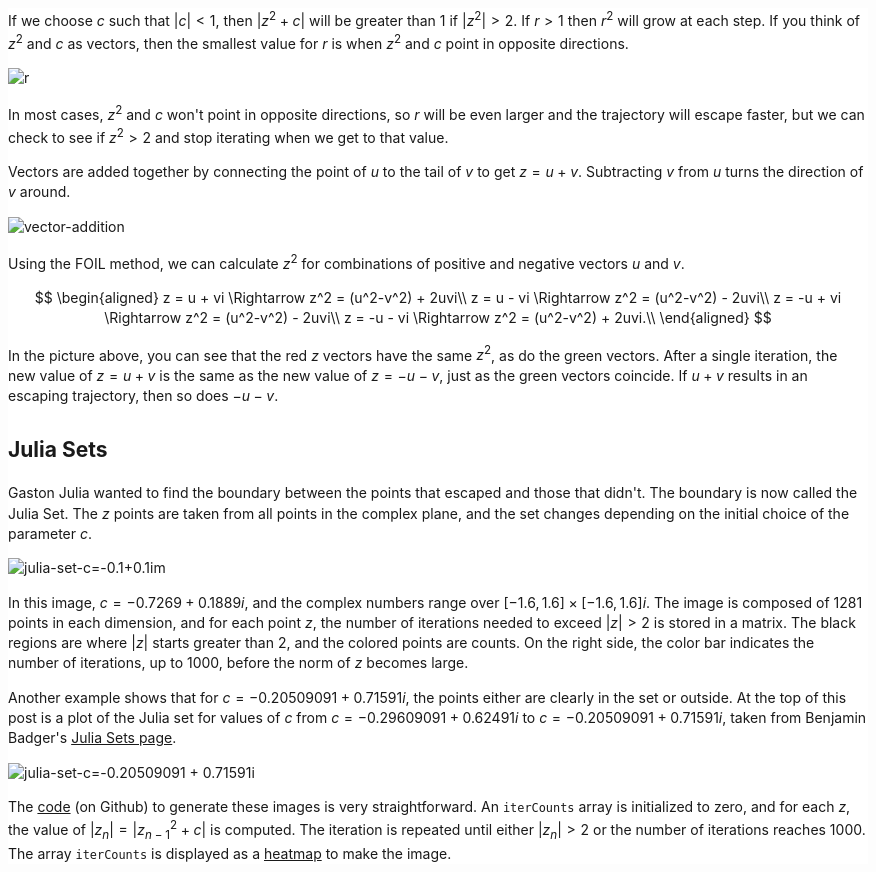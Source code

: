 If we choose $c$ such that $|c| < 1$, then $|z^2+c|$ will be greater than $1$ if $|z^2| > 2$. If $r > 1$ then $r^2$ will grow at each step. If you think of $z^2$ and $c$ as vectors, then the smallest value for $r$ is when $z^2$ and $c$ point in opposite directions.

![r](/assets/img/julia-sets-in-julia/r.png)

In most cases, $z^2$ and $c$ won't point in opposite directions, so $r$ will be even larger and the trajectory will escape faster, but we can check to see if $z^2 > 2$ and stop iterating when we get to that value.

Vectors are added together by connecting the point of $u$ to the tail of $v$ to get $z = u+v$. Subtracting $v$ from $u$ turns the direction of $v$ around.

![vector-addition](/assets/img/julia-sets-in-julia/vector-addition.png)

Using the FOIL method, we can calculate $z^2$ for combinations of positive and negative vectors $u$ and $v$.

$$
\begin{aligned}
z = u + vi \Rightarrow z^2 = (u^2-v^2) + 2uvi\\
z = u - vi \Rightarrow z^2 = (u^2-v^2) - 2uvi\\
z = -u + vi \Rightarrow z^2 = (u^2-v^2) - 2uvi\\
z = -u - vi \Rightarrow z^2 = (u^2-v^2) + 2uvi.\\
\end{aligned}
$$

In the picture above, you can see that the red $z$ vectors have the same $z^2$, as do the green vectors. After a single iteration, the new value of $z=u+v$ is the same as the new value of $z = -u-v$, just as the green vectors coincide. If $u+v$ results in an escaping trajectory, then so does $-u-v$.

## Julia Sets

Gaston Julia wanted to find the boundary between the points that escaped and those that didn't. The boundary is now called the Julia Set. The $z$ points are taken from all points in the complex plane, and the set changes depending on the initial choice of the parameter $c$.

![julia-set-c=-0.1+0.1im](/assets/img/julia-sets-in-julia/julia-set-c=-0.1+0.1im.png)

In this image, $c = -0.7269 + 0.1889i$, and the complex numbers range over $[-1.6,1.6] \times [-1.6,1.6]i$. The image is composed of 1281 points in each dimension, and for each point $z$, the number of iterations needed to exceed $|z| > 2$ is stored in a matrix. The black regions are where $|z|$ starts greater than $2$, and the colored points are counts. On the right side, the color bar indicates the number of iterations, up to 1000, before the norm of $z$ becomes large.

Another example shows that for $c = -0.20509091 + 0.71591i$, the points either are clearly in the set or outside. At the top of this post is a plot of the Julia set for values of $c$ from $c = −0.29609091+0.62491i$ to $c = -0.20509091 + 0.71591i$, taken from Benjamin Badger's [Julia Sets page](https://blbadger.github.io/julia-sets.html).

![julia-set-c=-0.20509091 + 0.71591i](/assets/img/julia-sets-in-julia/julia-set-c=-0.2+0.7im.png)

The [code](https://gist.github.com/XerxesZorgon/5205facbb7c7ef02999e27ead70a5d59) (on Github) to generate these images is very straightforward. An `iterCounts` array is initialized to zero, and for each $z$, the value of $|z_n| = |z_{n-1}^2+c|$ is computed. The iteration is repeated until either $|z_n| > 2$ or the number of iterations reaches 1000. The array `iterCounts` is displayed as a [heatmap](https://en.wikipedia.org/wiki/Heat_map) to make the image.
